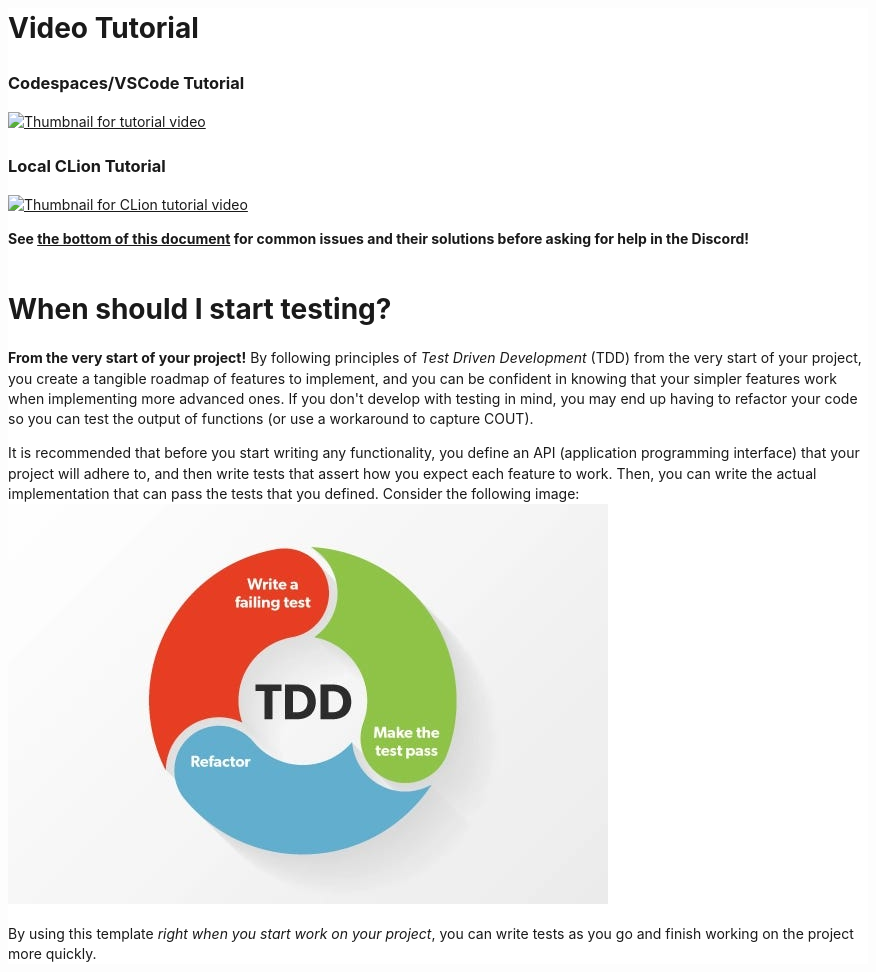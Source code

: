 # Video Tutorial



### Codespaces/VSCode Tutorial
[![Thumbnail for tutorial video](https://img.youtube.com/vi/R8-glh-Twh4/maxresdefault.jpg)](https://www.youtube.com/watch?v=R8-glh-Twh4)

### Local CLion Tutorial
[![Thumbnail for CLion tutorial video](https://img.youtube.com/vi/T6CG9T7nFaA/maxresdefault.jpg)](https://www.youtube.com/watch?v=T6CG9T7nFaA)

**See [the bottom of this document](#common-issues) for common issues and their solutions before asking for help in the Discord!**

# When should I start testing?
**From the very start of your project!** By following principles of *Test Driven Development* (TDD) from the very start of your project, you create a tangible roadmap of features to implement, and you can be confident in knowing that your simpler features work when implementing more advanced ones. If you don't develop with testing in mind, you may end up having to refactor your code so you can test the output of functions (or use a workaround to capture COUT). 

It is recommended that before you start writing any functionality, you define an API (application programming interface) that your project will adhere to, and then write tests that assert how you expect each feature to work. Then, you can write the actual implementation that can pass the tests that you defined. Consider the following image:
![TDD diagram](.github-images/tdd.jpg)

By using this template *right when you start work on your project*, you can write tests as you go and finish working on the project more quickly.
